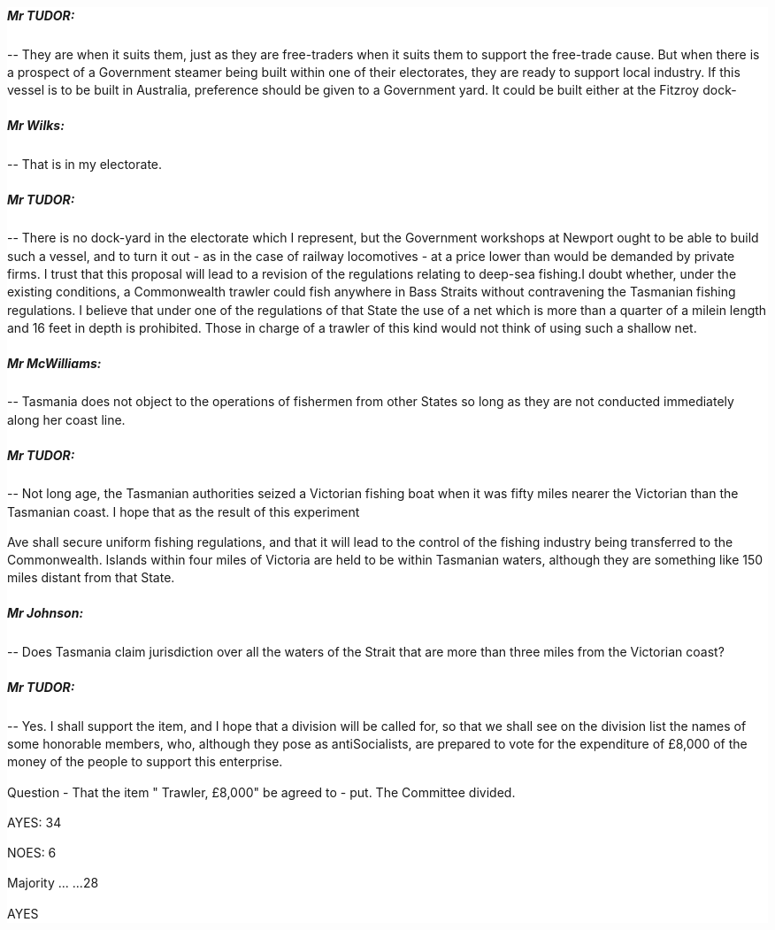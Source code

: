 ##### Mr TUDOR:

-- They are when it suits them, just as they are free-traders when it suits them to support the free-trade cause. But when there is a prospect of a Government steamer being built within one of their electorates, they are ready to support local industry. If this vessel is to be built in Australia, preference should be given to a Government yard. It could be built either at the Fitzroy dock- 

##### Mr Wilks:

--  That is in my electorate. 

##### Mr TUDOR:

-- There is no dock-yard in the electorate which I represent, but the Government workshops at Newport ought to be able to build such a vessel, and to turn it out - as in the case of railway locomotives - at a price lower than would be demanded by private firms. I trust that this proposal will lead to a revision of the regulations relating to deep-sea fishing.I doubt whether, under the existing conditions, a Commonwealth trawler could fish anywhere in Bass Straits without contravening the Tasmanian fishing regulations. I believe that under one of the regulations of that State the use of a net which is more than a quarter of a milein length and 16 feet in depth is prohibited. Those in charge of a trawler of this kind would not think of using such a shallow net. 

##### Mr McWilliams:

--  Tasmania does not object to the operations of fishermen from other States so long as they are not conducted immediately along her coast line. 

##### Mr TUDOR:

-- Not long age, the Tasmanian authorities seized a Victorian fishing boat when it was fifty miles nearer the Victorian than the Tasmanian coast. I hope that as the result of this experiment 

Ave shall secure uniform fishing regulations, and that it will lead to the control of the fishing industry being transferred to the Commonwealth. Islands within four miles of Victoria are held to be within Tasmanian waters, although they are something like 150 miles distant from that State. 

##### Mr Johnson:

--  Does Tasmania claim jurisdiction over all the waters of the Strait that are more than three miles from the Victorian coast? 

##### Mr TUDOR:

-- Yes. I shall support the item, and I hope that a division will be called for, so that we shall see on the division list the names of some honorable members, who, although they pose as antiSocialists, are prepared to vote for the expenditure of £8,000 of the money of the people to support this enterprise. 

Question - That the item " Trawler, £8,000" be agreed to - put. The Committee divided.

AYES: 34

NOES: 6

Majority ... ...28 

AYES
